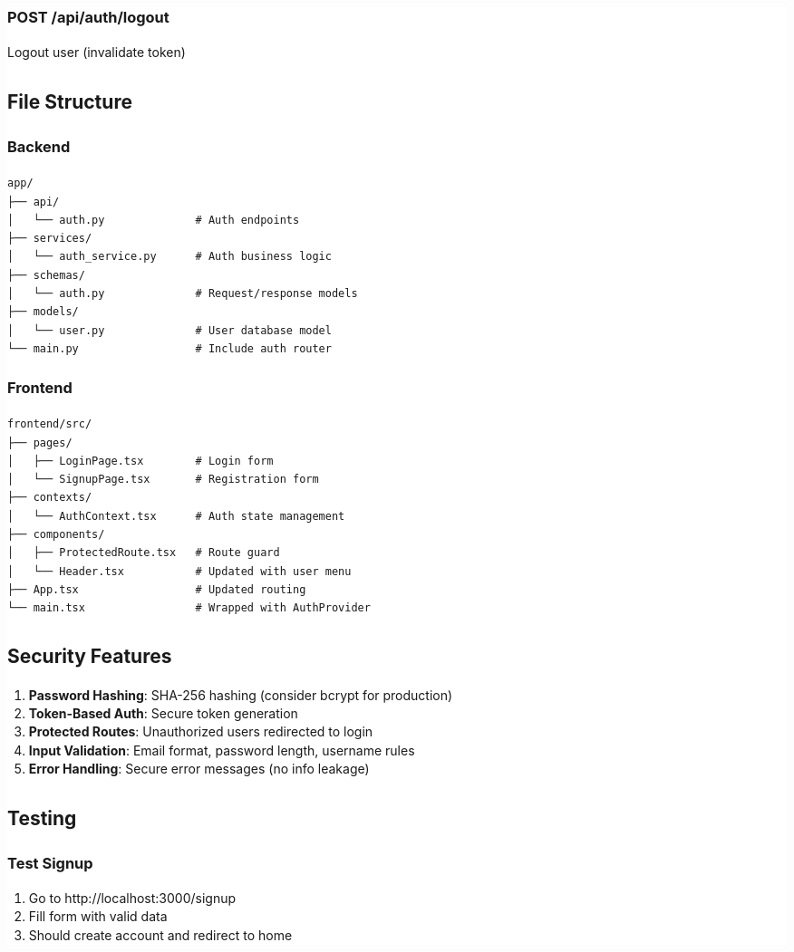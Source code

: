### POST /api/auth/logout
Logout user (invalidate token)

## File Structure

### Backend
```
app/
├── api/
│   └── auth.py              # Auth endpoints
├── services/
│   └── auth_service.py      # Auth business logic
├── schemas/
│   └── auth.py              # Request/response models
├── models/
│   └── user.py              # User database model
└── main.py                  # Include auth router
```

### Frontend
```
frontend/src/
├── pages/
│   ├── LoginPage.tsx        # Login form
│   └── SignupPage.tsx       # Registration form
├── contexts/
│   └── AuthContext.tsx      # Auth state management
├── components/
│   ├── ProtectedRoute.tsx   # Route guard
│   └── Header.tsx           # Updated with user menu
├── App.tsx                  # Updated routing
└── main.tsx                 # Wrapped with AuthProvider
```

## Security Features

1. **Password Hashing**: SHA-256 hashing (consider bcrypt for production)
2. **Token-Based Auth**: Secure token generation
3. **Protected Routes**: Unauthorized users redirected to login
4. **Input Validation**: Email format, password length, username rules
5. **Error Handling**: Secure error messages (no info leakage)

## Testing

### Test Signup
1. Go to http://localhost:3000/signup
2. Fill form with valid data
3. Should create account and redirect to home
